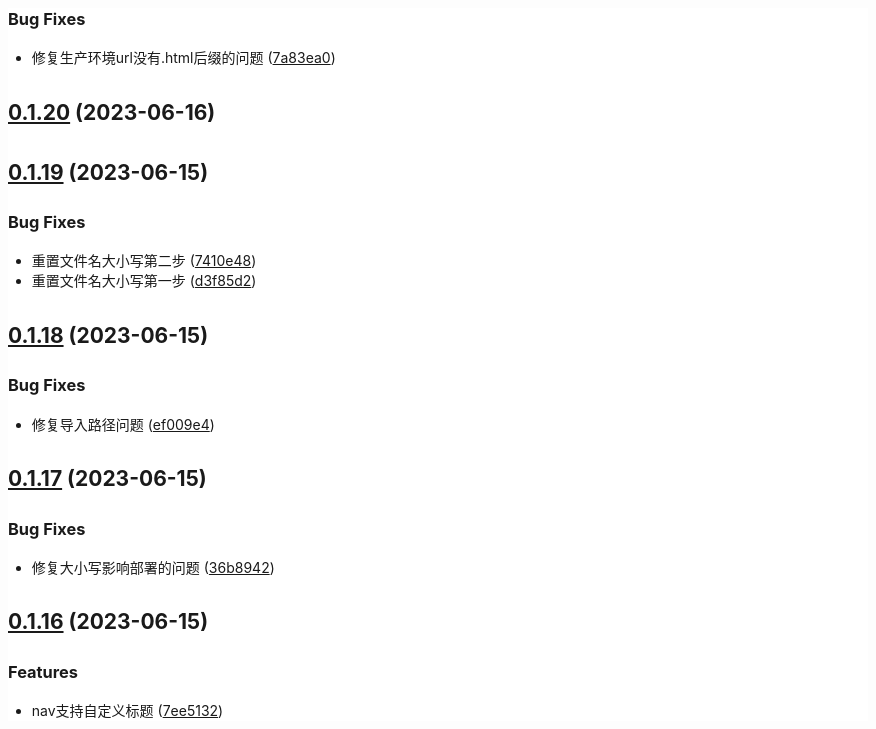 ### Bug Fixes

* 修复生产环境url没有.html后缀的问题 ([7a83ea0](https://github.com/903040380/hhxpress/commit/7a83ea0515bb5da6c51467f538d562be75c64671))



## [0.1.20](https://github.com/903040380/hhxpress/compare/v0.1.19...v0.1.20) (2023-06-16)



## [0.1.19](https://github.com/903040380/hhxpress/compare/v0.1.18...v0.1.19) (2023-06-15)


### Bug Fixes

* 重置文件名大小写第二步 ([7410e48](https://github.com/903040380/hhxpress/commit/7410e489d1e26c176146a014afbd28bf71738158))
* 重置文件名大小写第一步 ([d3f85d2](https://github.com/903040380/hhxpress/commit/d3f85d23c8cb3f8cfdd5fe6cfa67dc7c482f1399))



## [0.1.18](https://github.com/903040380/hhxpress/compare/v0.1.17...v0.1.18) (2023-06-15)


### Bug Fixes

* 修复导入路径问题 ([ef009e4](https://github.com/903040380/hhxpress/commit/ef009e4fc51a9cfd03b6c171cb7b846faee540eb))



## [0.1.17](https://github.com/903040380/hhxpress/compare/v0.1.16...v0.1.17) (2023-06-15)


### Bug Fixes

* 修复大小写影响部署的问题 ([36b8942](https://github.com/903040380/hhxpress/commit/36b89420a4a6613054c523270c7e7701fd0a024b))



## [0.1.16](https://github.com/903040380/hhxpress/compare/v0.1.15...v0.1.16) (2023-06-15)


### Features

* nav支持自定义标题 ([7ee5132](https://github.com/903040380/hhxpress/commit/7ee5132e927b2e5bb1f3e77069b16159c5a58e0a))

